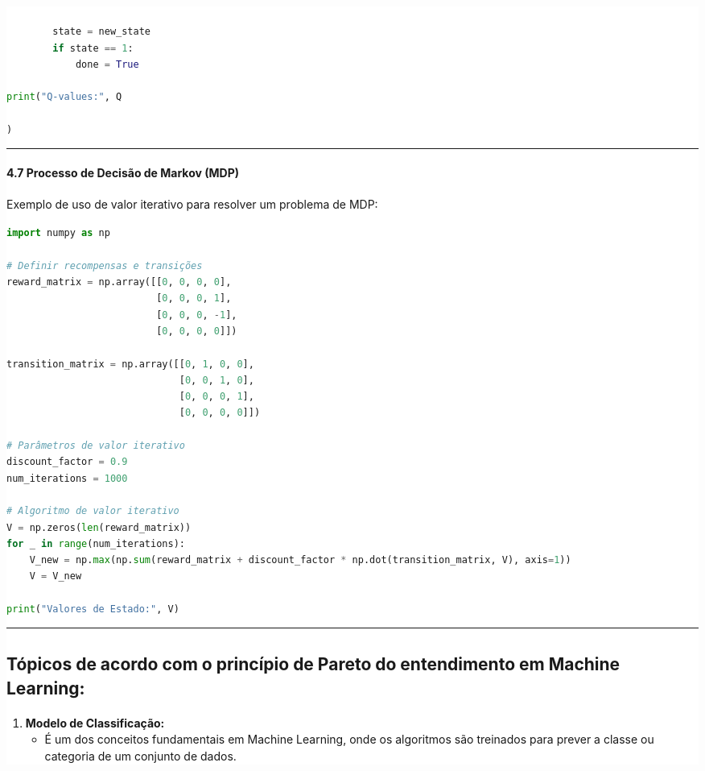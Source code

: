 ```python
        
        state = new_state
        if state == 1:
            done = True

print("Q-values:", Q

)
```

---

#### 4.7 Processo de Decisão de Markov (MDP)

Exemplo de uso de valor iterativo para resolver um problema de MDP:

```python
import numpy as np

# Definir recompensas e transições
reward_matrix = np.array([[0, 0, 0, 0],
                          [0, 0, 0, 1],
                          [0, 0, 0, -1],
                          [0, 0, 0, 0]])

transition_matrix = np.array([[0, 1, 0, 0],
                              [0, 0, 1, 0],
                              [0, 0, 0, 1],
                              [0, 0, 0, 0]])

# Parâmetros de valor iterativo
discount_factor = 0.9
num_iterations = 1000

# Algoritmo de valor iterativo
V = np.zeros(len(reward_matrix))
for _ in range(num_iterations):
    V_new = np.max(np.sum(reward_matrix + discount_factor * np.dot(transition_matrix, V), axis=1))
    V = V_new

print("Valores de Estado:", V)
```

---


## Tópicos de acordo com o princípio de Pareto do entendimento em Machine Learning: 

1. **Modelo de Classificação:**
   - É um dos conceitos fundamentais em Machine Learning, onde os algoritmos são treinados para prever a classe ou categoria de um conjunto de dados.
   